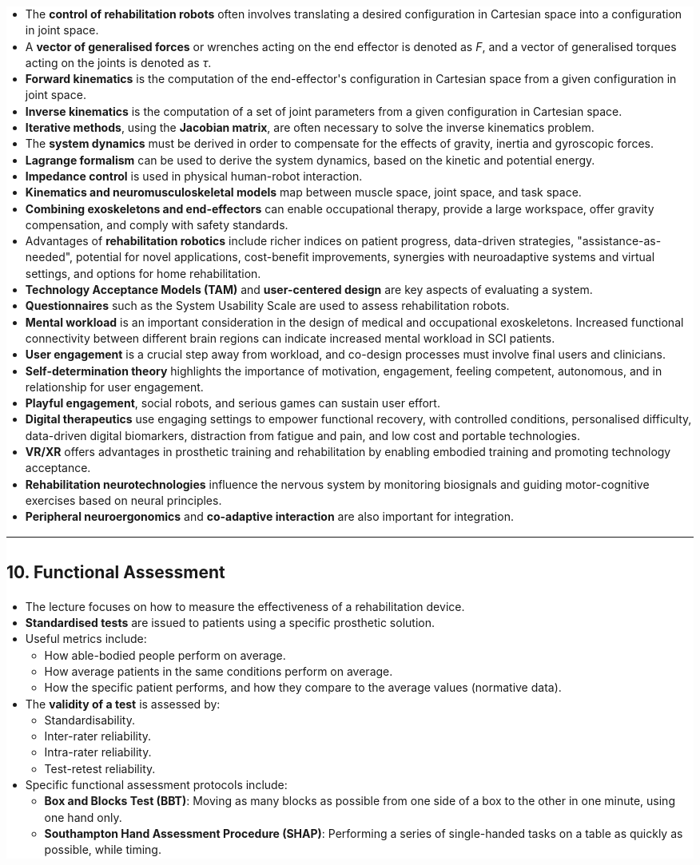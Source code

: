 - The **control of rehabilitation robots** often involves translating a desired configuration in Cartesian space into a configuration in joint space.
- A **vector of generalised forces** or wrenches acting on the end effector is denoted as _F_, and a vector of generalised torques acting on the joints is denoted as _τ_.
- **Forward kinematics** is the computation of the end-effector's configuration in Cartesian space from a given configuration in joint space.
- **Inverse kinematics** is the computation of a set of joint parameters from a given configuration in Cartesian space.
- **Iterative methods**, using the **Jacobian matrix**, are often necessary to solve the inverse kinematics problem.
- The **system dynamics** must be derived in order to compensate for the effects of gravity, inertia and gyroscopic forces.
- **Lagrange formalism** can be used to derive the system dynamics, based on the kinetic and potential energy.
- **Impedance control** is used in physical human-robot interaction.
- **Kinematics and neuromusculoskeletal models** map between muscle space, joint space, and task space.
- **Combining exoskeletons and end-effectors** can enable occupational therapy, provide a large workspace, offer gravity compensation, and comply with safety standards.
- Advantages of **rehabilitation robotics** include richer indices on patient progress, data-driven strategies, "assistance-as-needed", potential for novel applications, cost-benefit improvements, synergies with neuroadaptive systems and virtual settings, and options for home rehabilitation.
- **Technology Acceptance Models (TAM)** and **user-centered design** are key aspects of evaluating a system.
- **Questionnaires** such as the System Usability Scale are used to assess rehabilitation robots.
- **Mental workload** is an important consideration in the design of medical and occupational exoskeletons. Increased functional connectivity between different brain regions can indicate increased mental workload in SCI patients.
- **User engagement** is a crucial step away from workload, and co-design processes must involve final users and clinicians.
- **Self-determination theory** highlights the importance of motivation, engagement, feeling competent, autonomous, and in relationship for user engagement.
- **Playful engagement**, social robots, and serious games can sustain user effort.
- **Digital therapeutics** use engaging settings to empower functional recovery, with controlled conditions, personalised difficulty, data-driven digital biomarkers, distraction from fatigue and pain, and low cost and portable technologies.
- **VR/XR** offers advantages in prosthetic training and rehabilitation by enabling embodied training and promoting technology acceptance.
- **Rehabilitation neurotechnologies** influence the nervous system by monitoring biosignals and guiding motor-cognitive exercises based on neural principles.
- **Peripheral neuroergonomics** and **co-adaptive interaction** are also important for integration.


---

## 10. Functional Assessment

- The lecture focuses on how to measure the effectiveness of a rehabilitation device.
- **Standardised tests** are issued to patients using a specific prosthetic solution.
- Useful metrics include:
    - How able-bodied people perform on average.
    - How average patients in the same conditions perform on average.
    - How the specific patient performs, and how they compare to the average values (normative data).
- The **validity of a test** is assessed by:
    - Standardisability.
    - Inter-rater reliability.
    - Intra-rater reliability.
    - Test-retest reliability.
- Specific functional assessment protocols include:
    - **Box and Blocks Test (BBT)**: Moving as many blocks as possible from one side of a box to the other in one minute, using one hand only.
    - **Southampton Hand Assessment Procedure (SHAP)**: Performing a series of single-handed tasks on a table as quickly as possible, while timing.